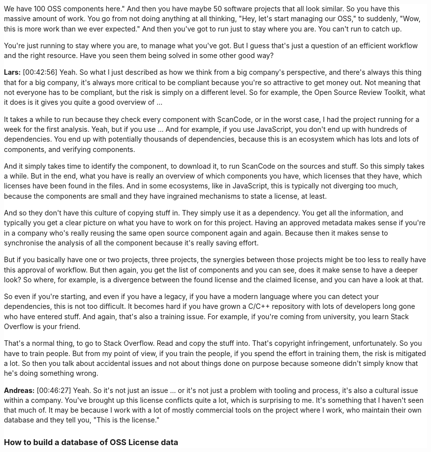 We have 100 OSS components here." And then you have maybe 50 software projects that all look similar. So you have this massive amount of work. You go from not doing anything at all thinking, "Hey, let's start managing our OSS," to suddenly, "Wow, this is more work than we ever expected." And then you've got to run just to stay where you are. You can't run to catch up.

You're just running to stay where you are, to manage what you've got. But I guess that's just a question of an efficient workflow and the right resource. Have you seen them being solved in some other good way?

**Lars:** \[00:42:56\] Yeah. So what I just described as how we think from a big company's perspective, and there's always this thing that for a big company, it's always more critical to be compliant because you're so attractive to get money out. Not meaning that not everyone has to be compliant, but the risk is simply on a different level. So for example, the Open Source Review Toolkit, what it does is it gives you quite a good overview of ...

It takes a while to run because they check every component with ScanCode, or in the worst case, I had the project running for a week for the first analysis. Yeah, but if you use ... And for example, if you use JavaScript, you don't end up with hundreds of dependencies. You end up with potentially thousands of dependencies, because this is an ecosystem which has lots and lots of components, and verifying components.

And it simply takes time to identify the component, to download it, to run ScanCode on the sources and stuff. So this simply takes a while. But in the end, what you have is really an overview of which components you have, which licenses that they have, which licenses have been found in the files. And in some ecosystems, like in JavaScript, this is typically not diverging too much, because the components are small and they have ingrained mechanisms to state a license, at least.

And so they don't have this culture of copying stuff in. They simply use it as a dependency. You get all the information, and typically you get a clear picture on what you have to work on for this project. Having an approved metadata makes sense if you're in a company who's really reusing the same open source component again and again. Because then it makes sense to synchronise the analysis of all the component because it's really saving effort.

But if you basically have one or two projects, three projects, the synergies between those projects might be too less to really have this approval of workflow. But then again, you get the list of components and you can see, does it make sense to have a deeper look? So where, for example, is a divergence between the found license and the claimed license, and you can have a look at that.

So even if you're starting, and even if you have a legacy, if you have a modern language where you can detect your dependencies, this is not too difficult. It becomes hard if you have grown a C/C++ repository with lots of developers long gone who have entered stuff. And again, that's also a training issue. For example, if you're coming from university, you learn Stack Overflow is your friend.

That's a normal thing, to go to Stack Overflow. Read and copy the stuff into. That's copyright infringement, unfortunately. So you have to train people. But from my point of view, if you train the people, if you spend the effort in training them, the risk is mitigated a lot. So then you talk about accidental issues and not about things done on purpose because someone didn't simply know that he's doing something wrong.

**Andreas:** \[00:46:27\] Yeah. So it's not just an issue ... or it's not just a problem with tooling and process, it's also a cultural issue within a company. You've brought up this license conflicts quite a lot, which is surprising to me. It's something that I haven't seen that much of. It may be because I work with a lot of mostly commercial tools on the project where I work, who maintain their own database and they tell you, "This is the license."

### **How to build a database of OSS License data**
